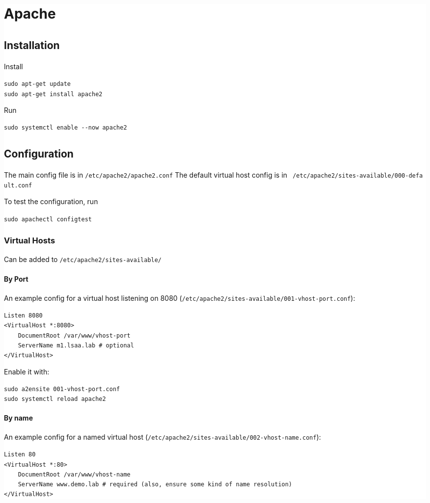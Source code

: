 # Apache

## Installation

Install
```
sudo apt-get update
sudo apt-get install apache2
```

Run 
```
sudo systemctl enable --now apache2
```


## Configuration

The main config file is in `/etc/apache2/apache2.conf`
The default virtual host config is in ` /etc/apache2/sites-available/000-default.conf`

To test the configuration, run
```
sudo apachectl configtest
```

### Virtual Hosts

Can be added to `/etc/apache2/sites-available/`

#### By Port

An example config for a virtual host listening on 8080 (`/etc/apache2/sites-available/001-vhost-port.conf`):

```
Listen 8080
<VirtualHost *:8080>
    DocumentRoot /var/www/vhost-port
    ServerName m1.lsaa.lab # optional
</VirtualHost>

```

Enable it with:
```
sudo a2ensite 001-vhost-port.conf
sudo systemctl reload apache2
```

#### By name

An example config for a named virtual host (`/etc/apache2/sites-available/002-vhost-name.conf`):

```
Listen 80
<VirtualHost *:80>
    DocumentRoot /var/www/vhost-name
    ServerName www.demo.lab # required (also, ensure some kind of name resolution)
</VirtualHost>

```
